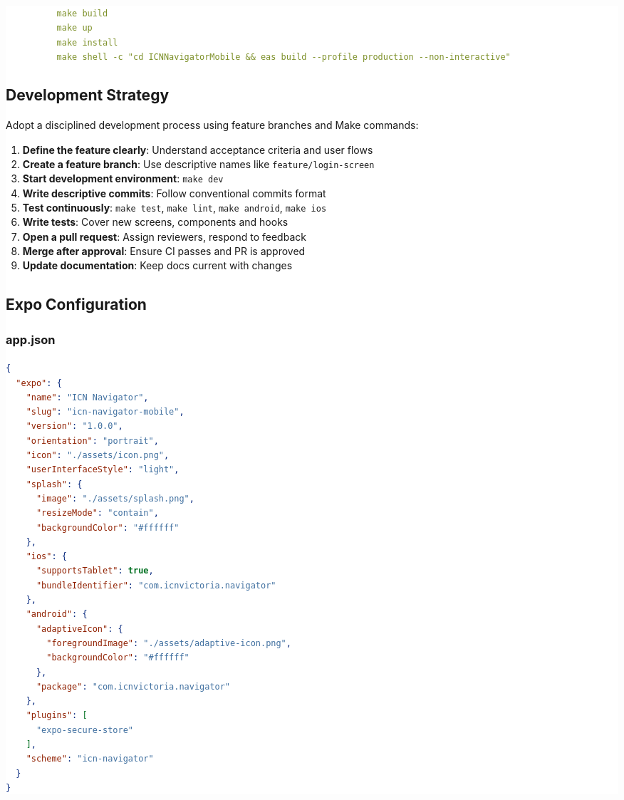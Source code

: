 ```yaml
          make build
          make up
          make install
          make shell -c "cd ICNNavigatorMobile && eas build --profile production --non-interactive"
```

## Development Strategy

Adopt a disciplined development process using feature branches and Make commands:

1. **Define the feature clearly**: Understand acceptance criteria and user flows
2. **Create a feature branch**: Use descriptive names like `feature/login-screen`
3. **Start development environment**: `make dev`
4. **Write descriptive commits**: Follow conventional commits format
5. **Test continuously**: `make test`, `make lint`, `make android`, `make ios`
6. **Write tests**: Cover new screens, components and hooks
7. **Open a pull request**: Assign reviewers, respond to feedback
8. **Merge after approval**: Ensure CI passes and PR is approved
9. **Update documentation**: Keep docs current with changes

## Expo Configuration

### app.json
```json
{
  "expo": {
    "name": "ICN Navigator",
    "slug": "icn-navigator-mobile",
    "version": "1.0.0",
    "orientation": "portrait",
    "icon": "./assets/icon.png",
    "userInterfaceStyle": "light",
    "splash": {
      "image": "./assets/splash.png",
      "resizeMode": "contain",
      "backgroundColor": "#ffffff"
    },
    "ios": {
      "supportsTablet": true,
      "bundleIdentifier": "com.icnvictoria.navigator"
    },
    "android": {
      "adaptiveIcon": {
        "foregroundImage": "./assets/adaptive-icon.png",
        "backgroundColor": "#ffffff"
      },
      "package": "com.icnvictoria.navigator"
    },
    "plugins": [
      "expo-secure-store"
    ],
    "scheme": "icn-navigator"
  }
}
```

